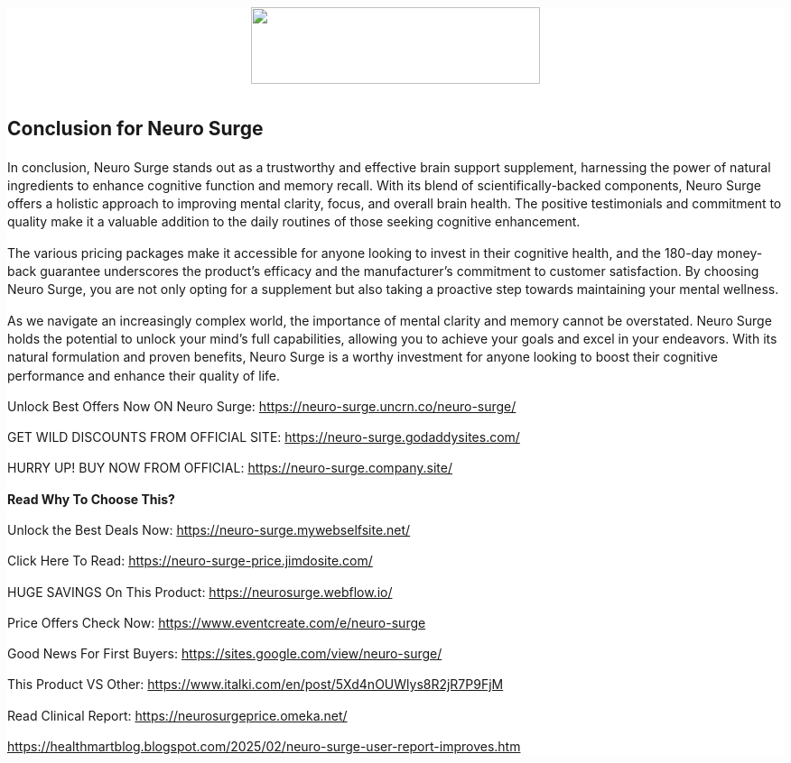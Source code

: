 <div class="separator" style="clear: both; text-align: center;"><a style="margin-left: 1em; margin-right: 1em;" href="https://www.healthsupplement24x7.com/get-neuro-surge"><img src="https://blogger.googleusercontent.com/img/b/R29vZ2xl/AVvXsEgfpLuEl4c7H6blMPLjIX4lx2IZJ2JsBBDEJuA-P0OayBSElHxUtnvGPK5ypCDIMPC1dJg1EI-2BMNWvd5QNVeEoN1CJ6jET-6ZkUrLMGg5HqRdwoGICQ11XV3X5lYQJ6cDPosAcIbW9SAidLYkElZGMJPBuxtbz1rwNndATsaZkcq4yC0V-_eJ6bvmXRrV/s320/3%20Buyt%20Now.png" alt="" width="320" height="85" border="0" data-original-height="246" data-original-width="924" /></a></div>
<h2 style="text-align: left;"><strong>Conclusion for Neuro Surge</strong></h2>
<p>In conclusion, Neuro Surge stands out as a trustworthy and effective brain support supplement, harnessing the power of natural ingredients to enhance cognitive function and memory recall. With its blend of scientifically-backed components, Neuro Surge offers a holistic approach to improving mental clarity, focus, and overall brain health. The positive testimonials and commitment to quality make it a valuable addition to the daily routines of those seeking cognitive enhancement.</p>
<p>The various pricing packages make it accessible for anyone looking to invest in their cognitive health, and the 180-day money-back guarantee underscores the product&rsquo;s efficacy and the manufacturer&rsquo;s commitment to customer satisfaction. By choosing Neuro Surge, you are not only opting for a supplement but also taking a proactive step towards maintaining your mental wellness.</p>
<p>As we navigate an increasingly complex world, the importance of mental clarity and memory cannot be overstated. Neuro Surge holds the potential to unlock your mind&rsquo;s full capabilities, allowing you to achieve your goals and excel in your endeavors. With its natural formulation and proven benefits, Neuro Surge is a worthy investment for anyone looking to boost their cognitive performance and enhance their quality of life.</p>
<p>Unlock Best Offers Now ON Neuro Surge: <a href="https://neuro-surge.uncrn.co/neuro-surge/">https://neuro-surge.uncrn.co/neuro-surge/</a></p>
<p>GET WILD DISCOUNTS FROM OFFICIAL SITE: <a href="https://neuro-surge.godaddysites.com/">https://neuro-surge.godaddysites.com/</a></p>
<p>HURRY UP! BUY NOW FROM OFFICIAL: <a href="https://neuro-surge.company.site/">https://neuro-surge.company.site/</a></p>
<p><strong>Read Why To Choose This?</strong></p>
<p>Unlock the Best Deals Now: <a href="https://neuro-surge.mywebselfsite.net/">https://neuro-surge.mywebselfsite.net/</a></p>
<p>Click Here To Read: <a href="https://neuro-surge-price.jimdosite.com/">https://neuro-surge-price.jimdosite.com/</a></p>
<p>HUGE SAVINGS On This Product: <a href="https://neurosurge.webflow.io/">https://neurosurge.webflow.io/</a></p>
<p>Price Offers Check Now: <a href="https://www.eventcreate.com/e/neuro-surge">https://www.eventcreate.com/e/neuro-surge</a></p>
<p>Good News For First Buyers: <a href="https://sites.google.com/view/neuro-surge/">https://sites.google.com/view/neuro-surge/</a></p>
<p>This Product VS Other: <a href="https://www.italki.com/en/post/5Xd4nOUWlys8R2jR7P9FjM">https://www.italki.com/en/post/5Xd4nOUWlys8R2jR7P9FjM</a></p>
<p>Read Clinical Report: <a href="https://neurosurgeprice.omeka.net/">https://neurosurgeprice.omeka.net/</a></p>
<p><a href="https://healthmartblog.blogspot.com/2025/02/neuro-surge-user-report-improves.html">https://healthmartblog.blogspot.com/2025/02/neuro-surge-user-report-improves.htm</a></p>
